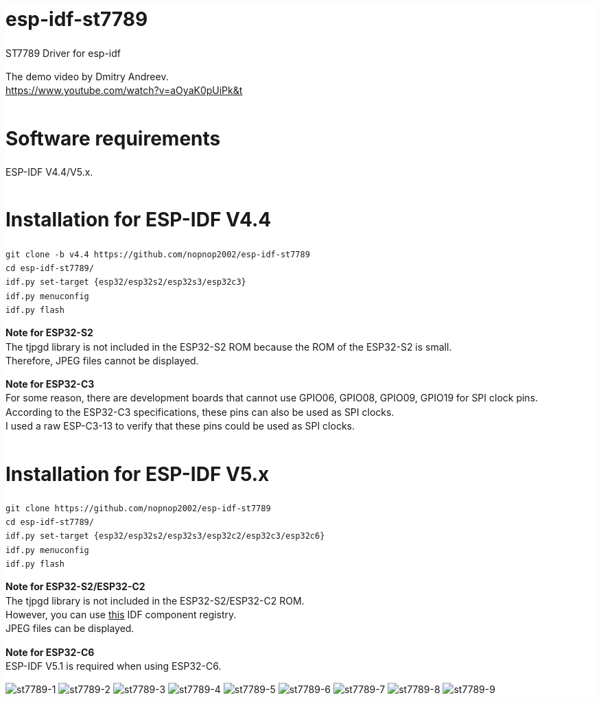 # esp-idf-st7789
ST7789 Driver for esp-idf

The demo video by Dmitry Andreev.   
https://www.youtube.com/watch?v=aOyaK0pUiPk&t

# Software requirements
ESP-IDF V4.4/V5.x.   

# Installation for ESP-IDF V4.4
```Shell
git clone -b v4.4 https://github.com/nopnop2002/esp-idf-st7789
cd esp-idf-st7789/
idf.py set-target {esp32/esp32s2/esp32s3/esp32c3}
idf.py menuconfig
idf.py flash
```

__Note for ESP32-S2__   
The tjpgd library is not included in the ESP32-S2 ROM because the ROM of the ESP32-S2 is small.   
Therefore, JPEG files cannot be displayed.   

__Note for ESP32-C3__   
For some reason, there are development boards that cannot use GPIO06, GPIO08, GPIO09, GPIO19 for SPI clock pins.   
According to the ESP32-C3 specifications, these pins can also be used as SPI clocks.   
I used a raw ESP-C3-13 to verify that these pins could be used as SPI clocks.   


# Installation for ESP-IDF V5.x

```Shell
git clone https://github.com/nopnop2002/esp-idf-st7789
cd esp-idf-st7789/
idf.py set-target {esp32/esp32s2/esp32s3/esp32c2/esp32c3/esp32c6}
idf.py menuconfig
idf.py flash
```

__Note for ESP32-S2/ESP32-C2__   
The tjpgd library is not included in the ESP32-S2/ESP32-C2 ROM.   
However, you can use [this](https://components.espressif.com/components/espressif/esp_jpeg) IDF component registry.   
JPEG files can be displayed.   

__Note for ESP32-C6__   
ESP-IDF V5.1 is required when using ESP32-C6.   

![st7789-1](https://user-images.githubusercontent.com/6020549/58755161-fce3af00-8518-11e9-8833-2c90ffe4be42.JPG)
![st7789-2](https://user-images.githubusercontent.com/6020549/58755162-fce3af00-8518-11e9-97cb-32502d1a7206.JPG)
![st7789-3](https://user-images.githubusercontent.com/6020549/58755163-fd7c4580-8518-11e9-8491-ff0927f3fc15.JPG)
![st7789-4](https://user-images.githubusercontent.com/6020549/58755164-fd7c4580-8518-11e9-8760-90f3d8fb6fdf.JPG)
![st7789-5](https://user-images.githubusercontent.com/6020549/58755165-fd7c4580-8518-11e9-945d-0066d78be413.JPG)
![st7789-6](https://user-images.githubusercontent.com/6020549/58755166-fd7c4580-8518-11e9-81ae-7a8b56f57bb2.JPG)
![st7789-7](https://user-images.githubusercontent.com/6020549/58755167-fe14dc00-8518-11e9-97d5-66ddc6c59738.JPG)
![st7789-8](https://user-images.githubusercontent.com/6020549/58755168-fe14dc00-8518-11e9-9c25-4be71ac4943c.JPG)
![st7789-9](https://user-images.githubusercontent.com/6020549/58755159-fce3af00-8518-11e9-9548-062fad44d0c9.JPG)